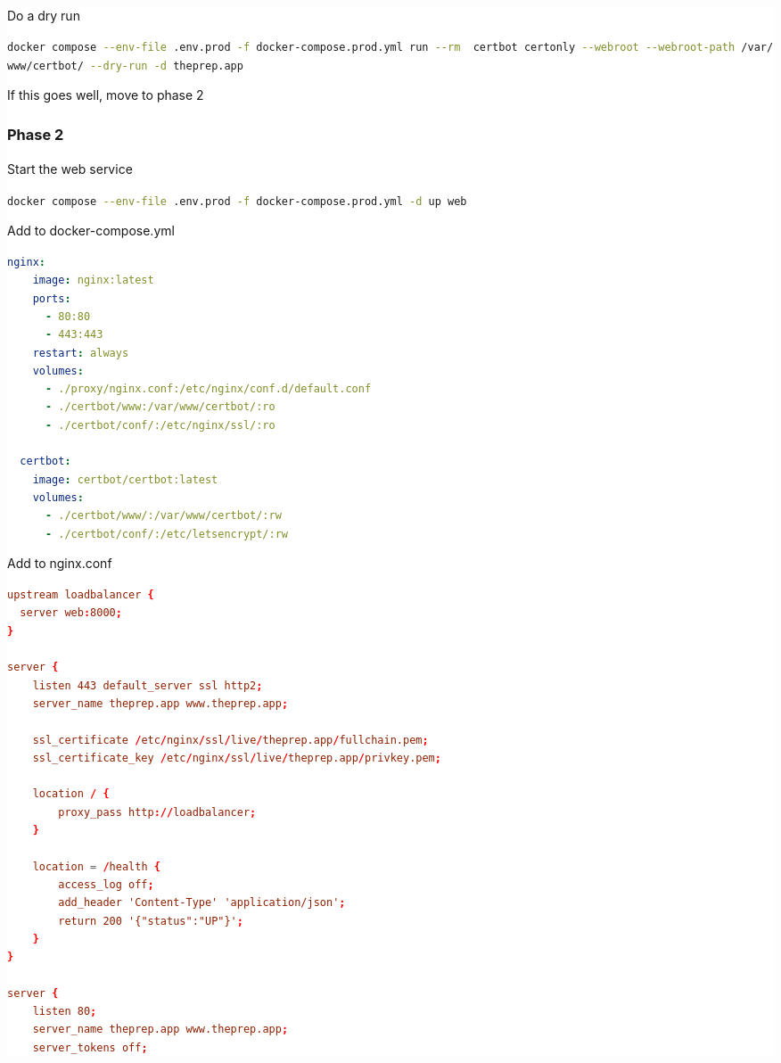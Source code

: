 Do a dry run

```bash
docker compose --env-file .env.prod -f docker-compose.prod.yml run --rm  certbot certonly --webroot --webroot-path /var/www/certbot/ --dry-run -d theprep.app
```

If this goes well, move to phase 2

### Phase 2

Start the web service

```bash
docker compose --env-file .env.prod -f docker-compose.prod.yml -d up web
```

Add to docker-compose.yml

```yml
nginx:
    image: nginx:latest
    ports:
      - 80:80
      - 443:443
    restart: always
    volumes:
      - ./proxy/nginx.conf:/etc/nginx/conf.d/default.conf
      - ./certbot/www:/var/www/certbot/:ro
      - ./certbot/conf/:/etc/nginx/ssl/:ro

  certbot:
    image: certbot/certbot:latest
    volumes:
      - ./certbot/www/:/var/www/certbot/:rw
      - ./certbot/conf/:/etc/letsencrypt/:rw
```

Add to nginx.conf

```conf
upstream loadbalancer {
  server web:8000;
}

server {
    listen 443 default_server ssl http2;
    server_name theprep.app www.theprep.app;

    ssl_certificate /etc/nginx/ssl/live/theprep.app/fullchain.pem;
    ssl_certificate_key /etc/nginx/ssl/live/theprep.app/privkey.pem;

    location / {
        proxy_pass http://loadbalancer;
    }

    location = /health {
        access_log off;
        add_header 'Content-Type' 'application/json';
        return 200 '{"status":"UP"}';
    }
}

server {
    listen 80;
    server_name theprep.app www.theprep.app;
    server_tokens off;

```